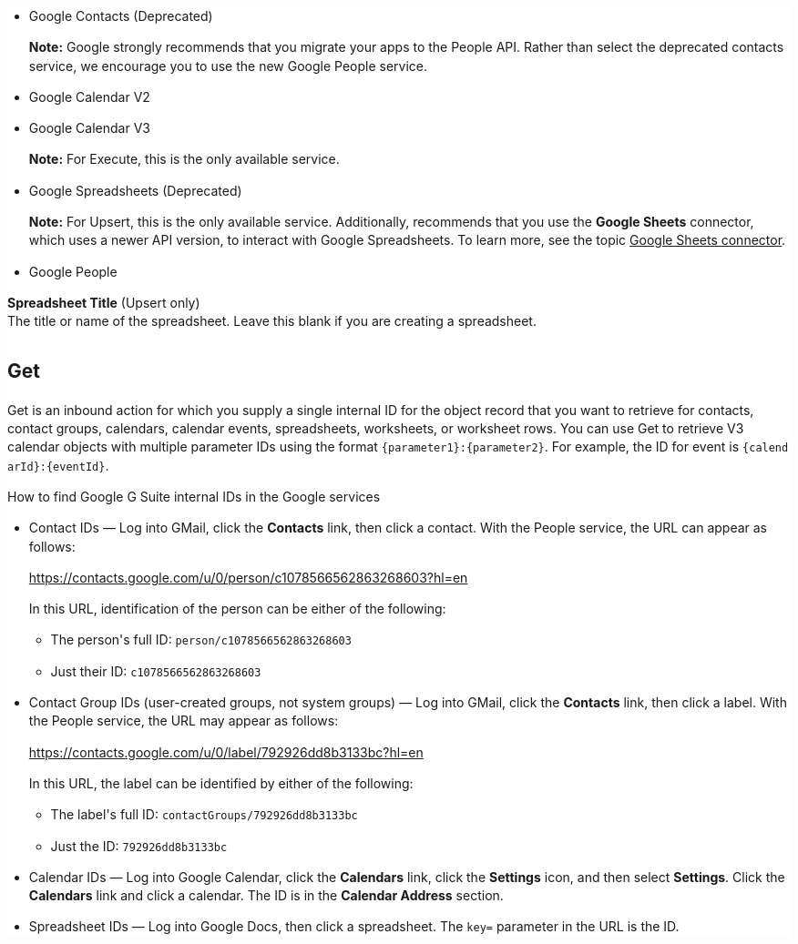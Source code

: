   -   Google Contacts \(Deprecated\)

        **Note:** Google strongly recommends that you migrate your apps to the People API. Rather than select the deprecated contacts service, we encourage you to use the new Google People service.

-   Google Calendar V2

 -   Google Calendar V3

        **Note:** For Execute, this is the only available service.

 -   Google Spreadsheets \(Deprecated\)

        **Note:** For Upsert, this is the only available service. Additionally, recommends that you use the **Google Sheets** connector, which uses a newer API version, to interact with Google Spreadsheets. To learn more, see the topic [Google Sheets connector](r-atm-Google_Sheets_connector_5e7fbf2e-fe00-4556-ae9c-894d3561066e.md).

 -   Google People


**Spreadsheet Title** \(Upsert only\)  
The title or name of the spreadsheet. Leave this blank if you are creating a spreadsheet.

## Get 

Get is an inbound action for which you supply a single internal ID for the object record that you want to retrieve for contacts, contact groups, calendars, calendar events, spreadsheets, worksheets, or worksheet rows. You can use Get to retrieve V3 calendar objects with multiple parameter IDs using the format `{parameter1}:{parameter2}`. For example, the ID for event is `{calendarId}:{eventId}`.

How to find Google G Suite internal IDs in the Google services

-   Contact IDs — Log into GMail, click the **Contacts** link, then click a contact. With the People service, the URL can appear as follows:

    https://contacts.google.com/u/0/person/c1078566562863268603?hl=en

    In this URL, identification of the person can be either of the following:

    -   The person's full ID: `person/c1078566562863268603`

    -   Just their ID: `c1078566562863268603`

-   Contact Group IDs \(user-created groups, not system groups\) — Log into GMail, click the **Contacts** link, then click a label. With the People service, the URL may appear as follows:

    https://contacts.google.com/u/0/label/792926dd8b3133bc?hl=en

    In this URL, the label can be identified by either of the following:

    -   The label's full ID: `contactGroups/792926dd8b3133bc`

    -   Just the ID: `792926dd8b3133bc`

-   Calendar IDs — Log into Google Calendar, click the **Calendars** link, click the **Settings** icon, and then select **Settings**. Click the **Calendars** link and click a calendar. The ID is in the **Calendar Address** section.

-   Spreadsheet IDs — Log into Google Docs, then click a spreadsheet. The `key=` parameter in the URL is the ID.
